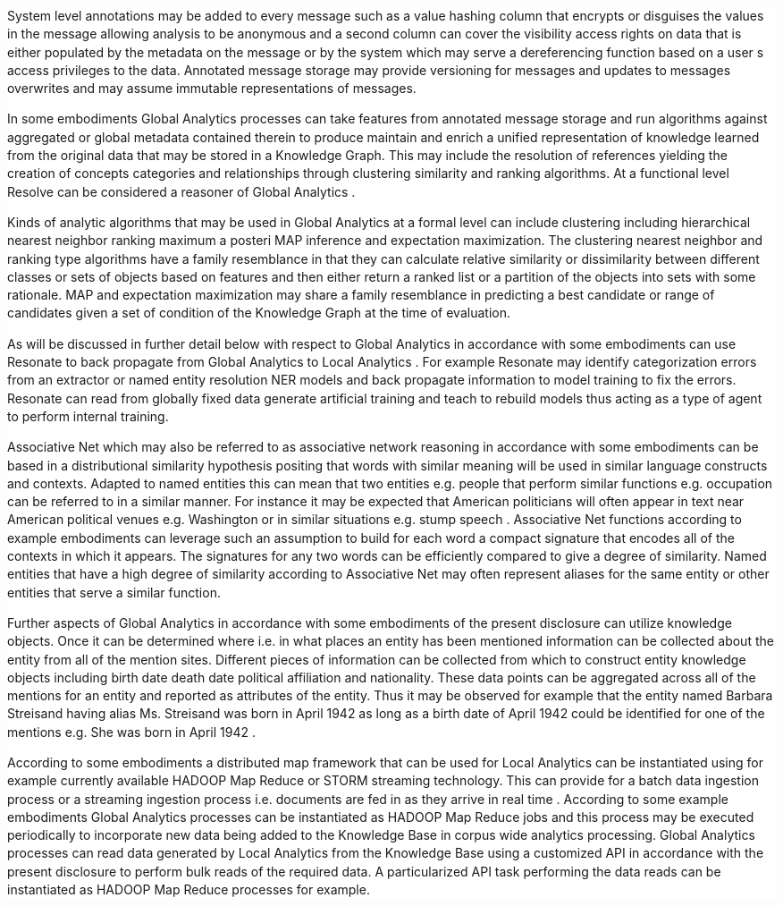 System level annotations may be added to every message such as a value hashing column that encrypts or disguises the values in the message allowing analysis to be anonymous and a second column can cover the visibility access rights on data that is either populated by the metadata on the message or by the system which may serve a dereferencing function based on a user s access privileges to the data. Annotated message storage may provide versioning for messages and updates to messages overwrites and may assume immutable representations of messages.

In some embodiments Global Analytics processes can take features from annotated message storage and run algorithms against aggregated or global metadata contained therein to produce maintain and enrich a unified representation of knowledge learned from the original data that may be stored in a Knowledge Graph. This may include the resolution of references yielding the creation of concepts categories and relationships through clustering similarity and ranking algorithms. At a functional level Resolve can be considered a reasoner of Global Analytics .

Kinds of analytic algorithms that may be used in Global Analytics at a formal level can include clustering including hierarchical nearest neighbor ranking maximum a posteri MAP inference and expectation maximization. The clustering nearest neighbor and ranking type algorithms have a family resemblance in that they can calculate relative similarity or dissimilarity between different classes or sets of objects based on features and then either return a ranked list or a partition of the objects into sets with some rationale. MAP and expectation maximization may share a family resemblance in predicting a best candidate or range of candidates given a set of condition of the Knowledge Graph at the time of evaluation.

As will be discussed in further detail below with respect to Global Analytics in accordance with some embodiments can use Resonate to back propagate from Global Analytics to Local Analytics . For example Resonate may identify categorization errors from an extractor or named entity resolution NER models and back propagate information to model training to fix the errors. Resonate can read from globally fixed data generate artificial training and teach to rebuild models thus acting as a type of agent to perform internal training.

 Associative Net which may also be referred to as associative network reasoning in accordance with some embodiments can be based in a distributional similarity hypothesis positing that words with similar meaning will be used in similar language constructs and contexts. Adapted to named entities this can mean that two entities e.g. people that perform similar functions e.g. occupation can be referred to in a similar manner. For instance it may be expected that American politicians will often appear in text near American political venues e.g. Washington or in similar situations e.g. stump speech . Associative Net functions according to example embodiments can leverage such an assumption to build for each word a compact signature that encodes all of the contexts in which it appears. The signatures for any two words can be efficiently compared to give a degree of similarity. Named entities that have a high degree of similarity according to Associative Net may often represent aliases for the same entity or other entities that serve a similar function.

Further aspects of Global Analytics in accordance with some embodiments of the present disclosure can utilize knowledge objects. Once it can be determined where i.e. in what places an entity has been mentioned information can be collected about the entity from all of the mention sites. Different pieces of information can be collected from which to construct entity knowledge objects including birth date death date political affiliation and nationality. These data points can be aggregated across all of the mentions for an entity and reported as attributes of the entity. Thus it may be observed for example that the entity named Barbara Streisand having alias Ms. Streisand was born in April 1942 as long as a birth date of April 1942 could be identified for one of the mentions e.g. She was born in April 1942 .

According to some embodiments a distributed map framework that can be used for Local Analytics can be instantiated using for example currently available HADOOP Map Reduce or STORM streaming technology. This can provide for a batch data ingestion process or a streaming ingestion process i.e. documents are fed in as they arrive in real time . According to some example embodiments Global Analytics processes can be instantiated as HADOOP Map Reduce jobs and this process may be executed periodically to incorporate new data being added to the Knowledge Base in corpus wide analytics processing. Global Analytics processes can read data generated by Local Analytics from the Knowledge Base using a customized API in accordance with the present disclosure to perform bulk reads of the required data. A particularized API task performing the data reads can be instantiated as HADOOP Map Reduce processes for example.
